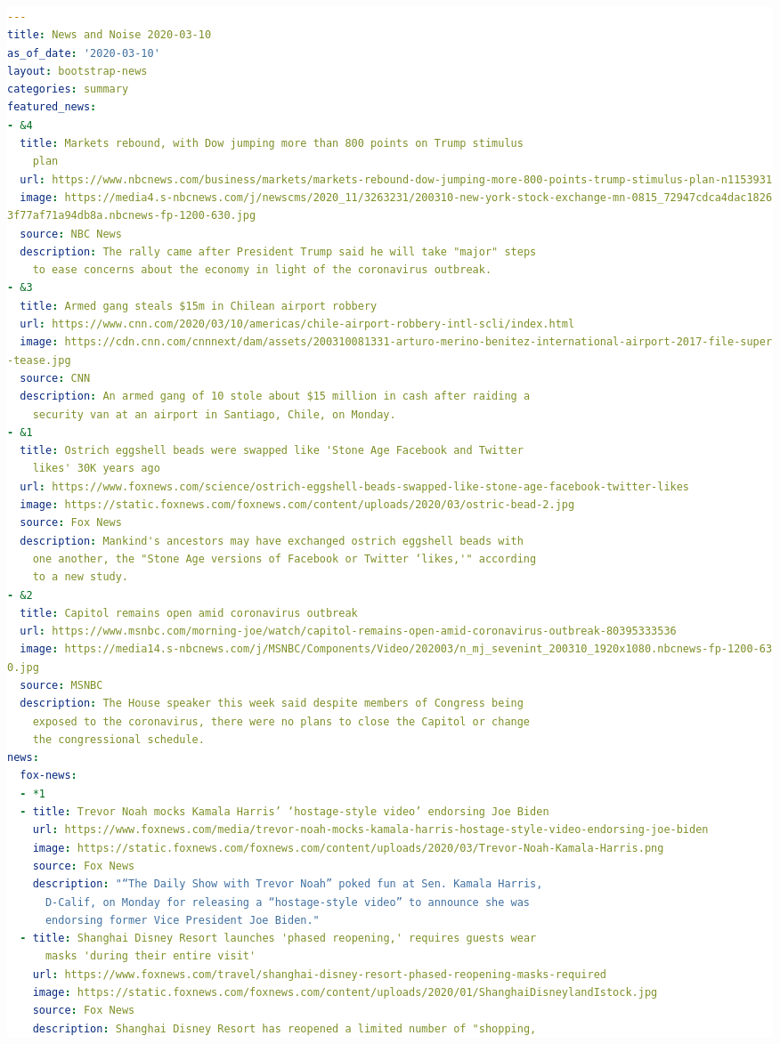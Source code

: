 ```yaml
---
title: News and Noise 2020-03-10
as_of_date: '2020-03-10'
layout: bootstrap-news
categories: summary
featured_news:
- &4
  title: Markets rebound, with Dow jumping more than 800 points on Trump stimulus
    plan
  url: https://www.nbcnews.com/business/markets/markets-rebound-dow-jumping-more-800-points-trump-stimulus-plan-n1153931
  image: https://media4.s-nbcnews.com/j/newscms/2020_11/3263231/200310-new-york-stock-exchange-mn-0815_72947cdca4dac18263f77af71a94db8a.nbcnews-fp-1200-630.jpg
  source: NBC News
  description: The rally came after President Trump said he will take "major" steps
    to ease concerns about the economy in light of the coronavirus outbreak.
- &3
  title: Armed gang steals $15m in Chilean airport robbery
  url: https://www.cnn.com/2020/03/10/americas/chile-airport-robbery-intl-scli/index.html
  image: https://cdn.cnn.com/cnnnext/dam/assets/200310081331-arturo-merino-benitez-international-airport-2017-file-super-tease.jpg
  source: CNN
  description: An armed gang of 10 stole about $15 million in cash after raiding a
    security van at an airport in Santiago, Chile, on Monday.
- &1
  title: Ostrich eggshell beads were swapped like 'Stone Age Facebook and Twitter
    likes' 30K years ago
  url: https://www.foxnews.com/science/ostrich-eggshell-beads-swapped-like-stone-age-facebook-twitter-likes
  image: https://static.foxnews.com/foxnews.com/content/uploads/2020/03/ostric-bead-2.jpg
  source: Fox News
  description: Mankind's ancestors may have exchanged ostrich eggshell beads with
    one another, the "Stone Age versions of Facebook or Twitter ‘likes,'" according
    to a new study.
- &2
  title: Capitol remains open amid coronavirus outbreak
  url: https://www.msnbc.com/morning-joe/watch/capitol-remains-open-amid-coronavirus-outbreak-80395333536
  image: https://media14.s-nbcnews.com/j/MSNBC/Components/Video/202003/n_mj_sevenint_200310_1920x1080.nbcnews-fp-1200-630.jpg
  source: MSNBC
  description: The House speaker this week said despite members of Congress being
    exposed to the coronavirus, there were no plans to close the Capitol or change
    the congressional schedule.
news:
  fox-news:
  - *1
  - title: Trevor Noah mocks Kamala Harris’ ‘hostage-style video’ endorsing Joe Biden
    url: https://www.foxnews.com/media/trevor-noah-mocks-kamala-harris-hostage-style-video-endorsing-joe-biden
    image: https://static.foxnews.com/foxnews.com/content/uploads/2020/03/Trevor-Noah-Kamala-Harris.png
    source: Fox News
    description: "“The Daily Show with Trevor Noah” poked fun at Sen. Kamala Harris,
      D-Calif, on Monday for releasing a “hostage-style video” to announce she was
      endorsing former Vice President Joe Biden."
  - title: Shanghai Disney Resort launches 'phased reopening,' requires guests wear
      masks 'during their entire visit'
    url: https://www.foxnews.com/travel/shanghai-disney-resort-phased-reopening-masks-required
    image: https://static.foxnews.com/foxnews.com/content/uploads/2020/01/ShanghaiDisneylandIstock.jpg
    source: Fox News
    description: Shanghai Disney Resort has reopened a limited number of "shopping,
```